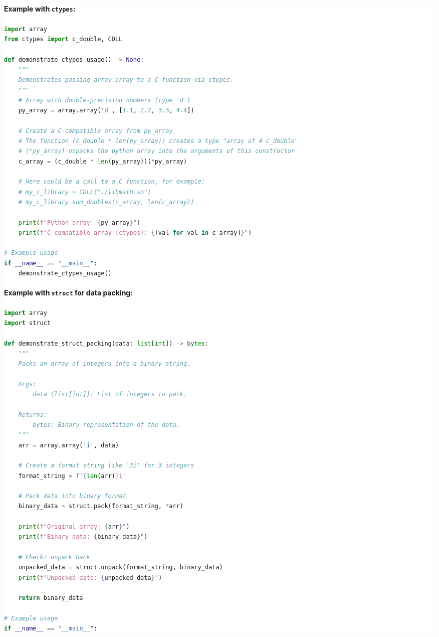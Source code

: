 #### Example with `ctypes`:

```python
import array
from ctypes import c_double, CDLL

def demonstrate_ctypes_usage() -> None:
    """
    Demonstrates passing array.array to a C function via ctypes.
    """
    # Array with double-precision numbers (type 'd')
    py_array = array.array('d', [1.1, 2.2, 3.3, 4.4])
    
    # Create a C-compatible array from py_array
    # The function (c_double * len(py_array)) creates a type "array of 4 c_double"
    # (*py_array) unpacks the python array into the arguments of this constructor
    c_array = (c_double * len(py_array))(*py_array)

    # Here could be a call to a C function, for example:
    # my_c_library = CDLL("./libmath.so")
    # my_c_library.sum_doubles(c_array, len(c_array))
    
    print(f"Python array: {py_array}")
    print(f"C-compatible array (ctypes): {[val for val in c_array]}")

# Example usage
if __name__ == "__main__":
    demonstrate_ctypes_usage()
```

#### Example with `struct` for data packing:

```python
import array
import struct

def demonstrate_struct_packing(data: list[int]) -> bytes:
    """
    Packs an array of integers into a binary string.

    Args:
        data (list[int]): List of integers to pack.

    Returns:
        bytes: Binary representation of the data.
    """
    arr = array.array('i', data)
    
    # Create a format string like '3i' for 3 integers
    format_string = f'{len(arr)}i'
    
    # Pack data into binary format
    binary_data = struct.pack(format_string, *arr)
    
    print(f"Original array: {arr}")
    print(f"Binary data: {binary_data}")
    
    # Check: unpack back
    unpacked_data = struct.unpack(format_string, binary_data)
    print(f"Unpacked data: {unpacked_data}")
    
    return binary_data

# Example usage
if __name__ == "__main__":
```